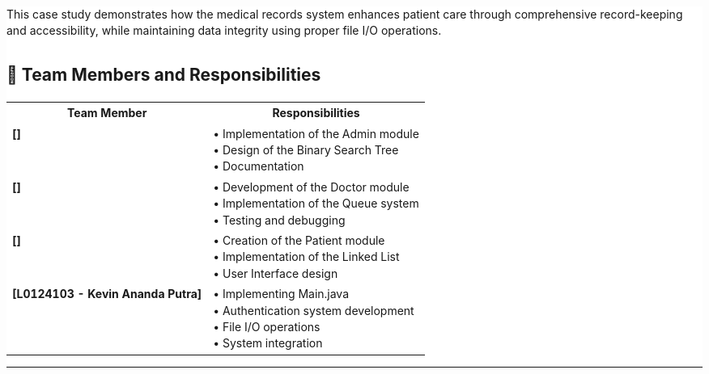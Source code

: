 This case study demonstrates how the medical records system enhances patient care through comprehensive record-keeping and accessibility, while maintaining data integrity using proper file I/O operations.

## 👥 Team Members and Responsibilities

<div align="center">
  <table>
    <tr>
      <th>Team Member</th>
      <th>Responsibilities</th>
    </tr>
    <tr>
      <td>
        <b>[]</b><br>
        <i></i>
      </td>
      <td>
        • Implementation of the Admin module<br>
        • Design of the Binary Search Tree<br>
        • Documentation
      </td>
    </tr>
    <tr>
      <td>
        <b>[]</b><br>
        <i></i>
      </td>
      <td>
        • Development of the Doctor module<br>
        • Implementation of the Queue system<br>
        • Testing and debugging
      </td>
    </tr>
    <tr>
      <td>
        <b>[]</b><br>
        <i></i>
      </td>
      <td>
        • Creation of the Patient module<br>
        • Implementation of the Linked List<br>
        • User Interface design
      </td>
    </tr>
    <tr>
      <td>
        <b>[L0124103 - Kevin Ananda Putra]</b><br>
        <i></i>
      </td>
      <td>
        • Implementing Main.java<br>
        • Authentication system development<br>
        • File I/O operations<br>
        • System integration
      </td>
    </tr>
  </table>
</div>

---